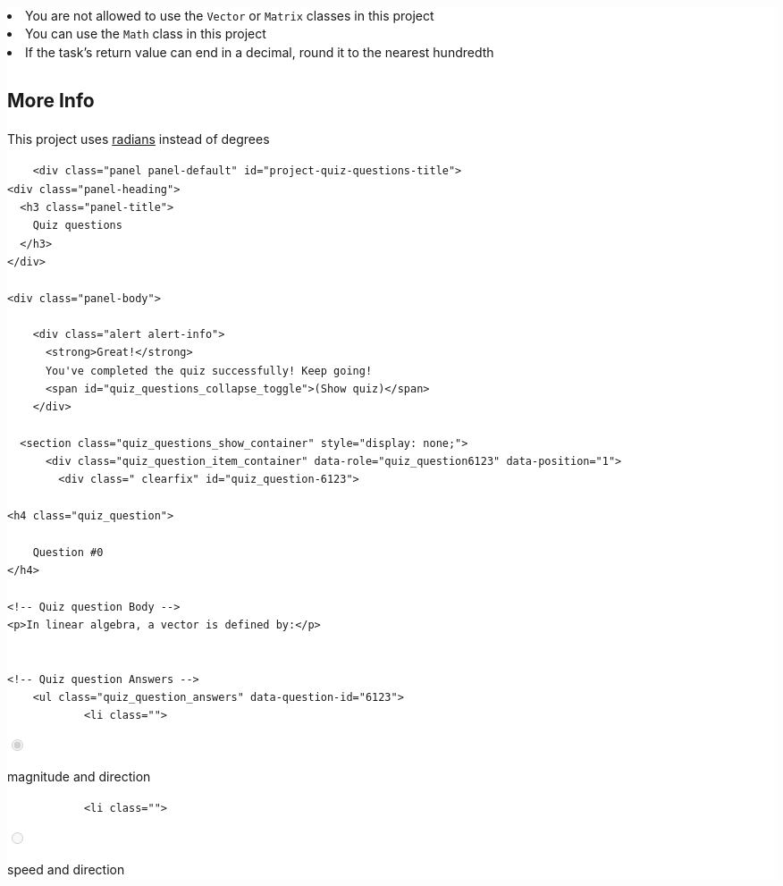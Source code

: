 <li>You are not allowed to use the <code>Vector</code> or <code>Matrix</code> classes in this project</li>
<li>You can use the <code>Math</code> class in this project</li>
<li>If the task’s return value can end in a decimal, round it to the nearest hundredth</li>
</ul>

<h2>More Info</h2>

<p>This project uses <a href="/rltoken/UVsO940l35mQsd-EX9dSJw" title="radians" target="_blank">radians</a> instead of degrees</p>

  </div>
</div>




        <div class="panel panel-default" id="project-quiz-questions-title">
    <div class="panel-heading">
      <h3 class="panel-title">
        Quiz questions
      </h3>
    </div>

    <div class="panel-body">

        <div class="alert alert-info">
          <strong>Great!</strong>
          You've completed the quiz successfully! Keep going!
          <span id="quiz_questions_collapse_toggle">(Show quiz)</span>
        </div>

      <section class="quiz_questions_show_container" style="display: none;">
          <div class="quiz_question_item_container" data-role="quiz_question6123" data-position="1">
            <div class=" clearfix" id="quiz_question-6123">

    <h4 class="quiz_question">

        Question #0
    </h4>

    <!-- Quiz question Body -->
    <p>In linear algebra, a vector is defined by:</p>


    <!-- Quiz question Answers -->
        <ul class="quiz_question_answers" data-question-id="6123">
                <li class="">

  <input type="radio" name="6123" id="6123-1523913352927" value="1523913352927" data-quiz-answer-id="1523913352927" data-quiz-question-id="6123" disabled="disabled" checked="checked">
  <label for="6123-1523913352927"><p>magnitude and direction</p>
</label>
</li>

                <li class="">

  <input type="radio" name="6123" id="6123-1523913359577" value="1523913359577" data-quiz-answer-id="1523913359577" data-quiz-question-id="6123" disabled="disabled">
  <label for="6123-1523913359577"><p>speed and direction</p>
</label>
</li>

